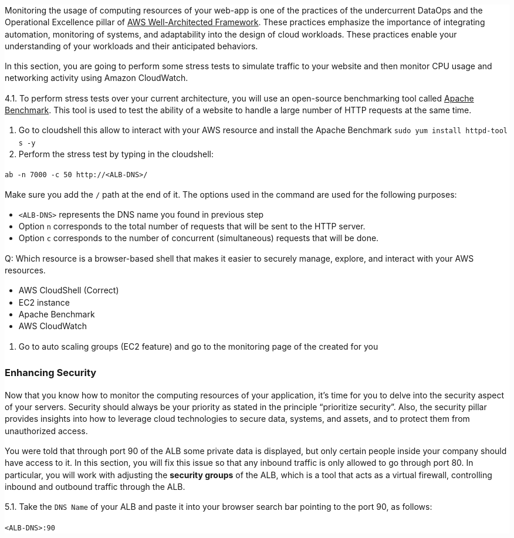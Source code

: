 Monitoring the usage of computing resources of your web-app is one of the practices of the undercurrent DataOps and the Operational Excellence pillar of [AWS Well-Architected Framework](https://aws.amazon.com/architecture/well-architected/?wa-lens-whitepapers.sort-by=item.additionalFields.sortDate&wa-lens-whitepapers.sort-order=desc&wa-guidance-whitepapers.sort-by=item.additionalFields.sortDate&wa-guidance-whitepapers.sort-order=desc). These practices emphasize the importance of integrating automation, monitoring of systems, and adaptability into the design of cloud workloads. These practices enable your understanding of your workloads and their anticipated behaviors.

In this section, you are going to perform some stress tests to simulate traffic to your website and then monitor CPU usage and networking activity using Amazon CloudWatch.

4.1. To perform stress tests over your current architecture, you will use an open-source benchmarking tool called [Apache Benchmark](https://httpd.apache.org/docs/2.4/programs/ab.html). This tool is used to test the ability of a website to handle a large number of HTTP requests at the same time.

1. Go to cloudshell this allow to interact with your AWS resource and install the Apache Benchmark `sudo yum install httpd-tools -y`
2. Perform the stress test by typing in the cloudshell: 

`ab -n 7000 -c 50 http://<ALB-DNS>/`

Make sure you add the `/` path at the end of it. The options used in the command are used for the following purposes:

- `<ALB-DNS>` represents the DNS name you found in previous step
- Option `n` corresponds to the total number of requests that will be sent to the HTTP server.
- Option `c` corresponds to the number of concurrent (simultaneous) requests that will be done.

Q: Which resource is a browser-based shell that makes it easier to securely manage, explore, and interact with your AWS resources.

- AWS CloudShell (Correct)
- EC2 instance
- Apache Benchmark
- AWS CloudWatch

1. Go to auto scaling groups (EC2 feature) and go to the monitoring page of the created for you

### **Enhancing Security**

Now that you know how to monitor the computing resources of your application, it’s time for you to delve into the security aspect of your servers. Security should always be your priority as stated in the principle “prioritize security”. Also, the security pillar provides insights into how to leverage cloud technologies to secure data, systems, and assets, and to protect them from unauthorized access.

You were told that through port 90 of the ALB some private data is displayed, but only certain people inside your company should have access to it. In this section, you will fix this issue so that any inbound traffic is only allowed to go through port 80. In particular, you will work with adjusting the **security groups** of the ALB, which is a tool that acts as a virtual firewall, controlling inbound and outbound traffic through the ALB.

5.1. Take the `DNS Name` of your ALB and paste it into your browser search bar pointing to the port 90, as follows:

```
<ALB-DNS>:90
```
